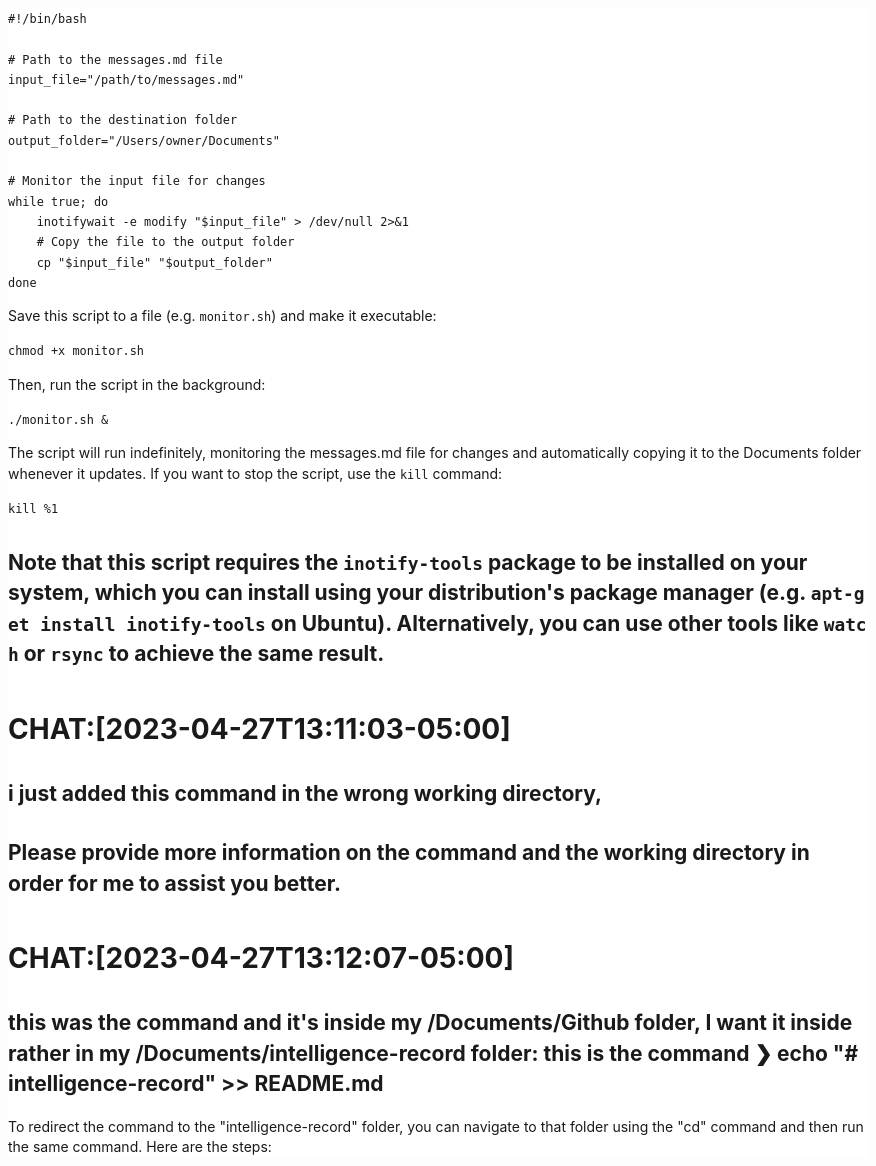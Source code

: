 ```
#!/bin/bash

# Path to the messages.md file
input_file="/path/to/messages.md"

# Path to the destination folder
output_folder="/Users/owner/Documents"

# Monitor the input file for changes
while true; do
    inotifywait -e modify "$input_file" > /dev/null 2>&1
    # Copy the file to the output folder
    cp "$input_file" "$output_folder"
done
```

Save this script to a file (e.g. `monitor.sh`) and make it executable:

```
chmod +x monitor.sh
```

Then, run the script in the background:

```
./monitor.sh &
```

The script will run indefinitely, monitoring the messages.md file for changes and automatically copying it to the Documents folder whenever it updates. If you want to stop the script, use the `kill` command:

```
kill %1
```

Note that this script requires the `inotify-tools` package to be installed on your system, which you can install using your distribution's package manager (e.g. `apt-get install inotify-tools` on Ubuntu). Alternatively, you can use other tools like `watch` or `rsync` to achieve the same result.
--------

# CHAT:[2023-04-27T13:11:03-05:00]
i just added this command in the wrong working directory, 
--------
Please provide more information on the command and the working directory in order for me to assist you better.
--------

# CHAT:[2023-04-27T13:12:07-05:00]
this was the command and it's inside my /Documents/Github folder, I want it inside rather in my /Documents/intelligence-record folder: this is the command ❯ echo "# intelligence-record" >> README.md
--------
To redirect the command to the "intelligence-record" folder, you can navigate to that folder using the "cd" command and then run the same command. Here are the steps:
